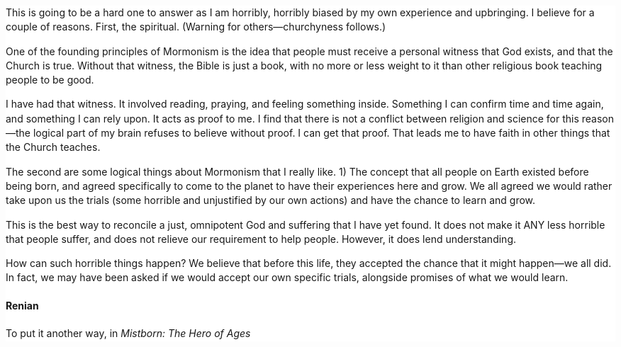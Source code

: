 This is going to be a hard one to answer as I am horribly, horribly biased by my own experience and upbringing. I believe for a couple of reasons. First, the spiritual. (Warning for others—churchyness follows.)

One of the founding principles of Mormonism is the idea that people must receive a personal witness that God exists, and that the Church is true. Without that witness, the Bible is just a book, with no more or less weight to it than other religious book teaching people to be good.

I have had that witness. It involved reading, praying, and feeling something inside. Something I can confirm time and time again, and something I can rely upon. It acts as proof to me. I find that there is not a conflict between religion and science for this reason—the logical part of my brain refuses to believe without proof. I can get that proof. That leads me to have faith in other things that the Church teaches.

The second are some logical things about Mormonism that I really like. 1) The concept that all people on Earth existed before being born, and agreed specifically to come to the planet to have their experiences here and grow. We all agreed we would rather take upon us the trials (some horrible and unjustified by our own actions) and have the chance to learn and grow.

This is the best way to reconcile a just, omnipotent God and suffering that I have yet found. It does not make it ANY less horrible that people suffer, and does not relieve our requirement to help people. However, it does lend understanding.

How can such horrible things happen? We believe that before this life, they accepted the chance that it might happen—we all did. In fact, we may have been asked if we would accept our own specific trials, alongside promises of what we would learn.

#### Renian

To put it another way, in
*Mistborn: The Hero of Ages*
